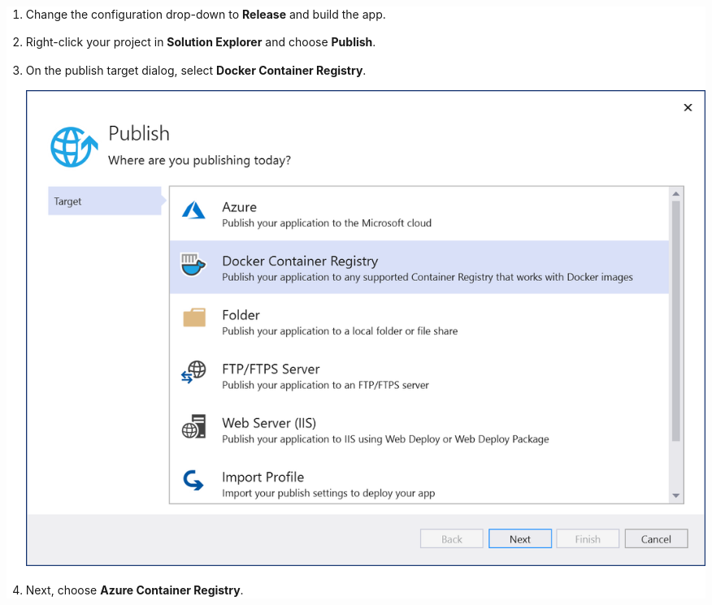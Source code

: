 1. Change the configuration drop-down to **Release** and build the app.
1. Right-click your project in **Solution Explorer** and choose **Publish**.
1. On the publish target dialog, select **Docker Container Registry**.

   ![Choose Docker Container Registry.](media/container-tools-react/vs-2019/publish-dialog1.png)

1. Next, choose **Azure Container Registry**.
